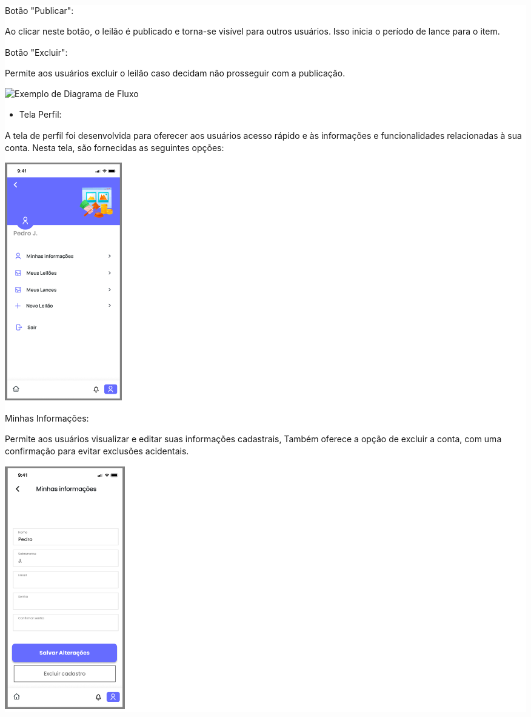 Botão "Publicar":

Ao clicar neste botão, o leilão é publicado e torna-se visível para outros usuários. Isso inicia o período de lance para o item.

Botão "Excluir":

Permite aos usuários excluir o leilão caso decidam não prosseguir com a publicação.

![Exemplo de Diagrama de Fluxo](img/tela-cadastro-de-leilão.png)


- Tela Perfil:
  
A tela de perfil foi desenvolvida para oferecer aos usuários acesso rápido e às informações e funcionalidades relacionadas à sua conta. Nesta tela, são fornecidas as seguintes opções:

![Exemplo de Diagrama de Fluxo](img/tela-perfil.png)

Minhas Informações:

Permite aos usuários visualizar e editar suas informações cadastrais, Também oferece a opção de excluir a conta, com uma confirmação para evitar exclusões acidentais.

![Exemplo de Diagrama de Fluxo](img/tela-minhas-informações.png)
